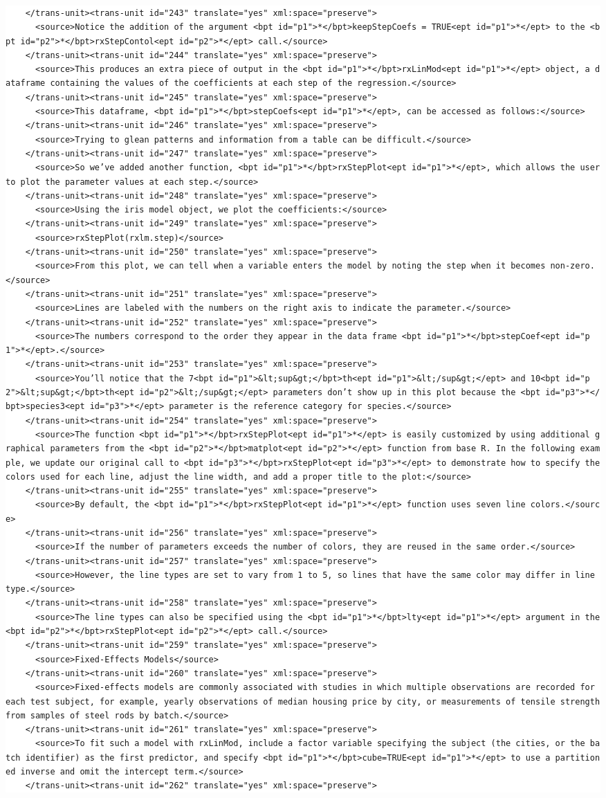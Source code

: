         </trans-unit><trans-unit id="243" translate="yes" xml:space="preserve">
          <source>Notice the addition of the argument <bpt id="p1">*</bpt>keepStepCoefs = TRUE<ept id="p1">*</ept> to the <bpt id="p2">*</bpt>rxStepContol<ept id="p2">*</ept> call.</source>
        </trans-unit><trans-unit id="244" translate="yes" xml:space="preserve">
          <source>This produces an extra piece of output in the <bpt id="p1">*</bpt>rxLinMod<ept id="p1">*</ept> object, a dataframe containing the values of the coefficients at each step of the regression.</source>
        </trans-unit><trans-unit id="245" translate="yes" xml:space="preserve">
          <source>This dataframe, <bpt id="p1">*</bpt>stepCoefs<ept id="p1">*</ept>, can be accessed as follows:</source>
        </trans-unit><trans-unit id="246" translate="yes" xml:space="preserve">
          <source>Trying to glean patterns and information from a table can be difficult.</source>
        </trans-unit><trans-unit id="247" translate="yes" xml:space="preserve">
          <source>So we’ve added another function, <bpt id="p1">*</bpt>rxStepPlot<ept id="p1">*</ept>, which allows the user to plot the parameter values at each step.</source>
        </trans-unit><trans-unit id="248" translate="yes" xml:space="preserve">
          <source>Using the iris model object, we plot the coefficients:</source>
        </trans-unit><trans-unit id="249" translate="yes" xml:space="preserve">
          <source>rxStepPlot(rxlm.step)</source>
        </trans-unit><trans-unit id="250" translate="yes" xml:space="preserve">
          <source>From this plot, we can tell when a variable enters the model by noting the step when it becomes non-zero.</source>
        </trans-unit><trans-unit id="251" translate="yes" xml:space="preserve">
          <source>Lines are labeled with the numbers on the right axis to indicate the parameter.</source>
        </trans-unit><trans-unit id="252" translate="yes" xml:space="preserve">
          <source>The numbers correspond to the order they appear in the data frame <bpt id="p1">*</bpt>stepCoef<ept id="p1">*</ept>.</source>
        </trans-unit><trans-unit id="253" translate="yes" xml:space="preserve">
          <source>You’ll notice that the 7<bpt id="p1">&lt;sup&gt;</bpt>th<ept id="p1">&lt;/sup&gt;</ept> and 10<bpt id="p2">&lt;sup&gt;</bpt>th<ept id="p2">&lt;/sup&gt;</ept> parameters don’t show up in this plot because the <bpt id="p3">*</bpt>species3<ept id="p3">*</ept> parameter is the reference category for species.</source>
        </trans-unit><trans-unit id="254" translate="yes" xml:space="preserve">
          <source>The function <bpt id="p1">*</bpt>rxStepPlot<ept id="p1">*</ept> is easily customized by using additional graphical parameters from the <bpt id="p2">*</bpt>matplot<ept id="p2">*</ept> function from base R. In the following example, we update our original call to <bpt id="p3">*</bpt>rxStepPlot<ept id="p3">*</ept> to demonstrate how to specify the colors used for each line, adjust the line width, and add a proper title to the plot:</source>
        </trans-unit><trans-unit id="255" translate="yes" xml:space="preserve">
          <source>By default, the <bpt id="p1">*</bpt>rxStepPlot<ept id="p1">*</ept> function uses seven line colors.</source>
        </trans-unit><trans-unit id="256" translate="yes" xml:space="preserve">
          <source>If the number of parameters exceeds the number of colors, they are reused in the same order.</source>
        </trans-unit><trans-unit id="257" translate="yes" xml:space="preserve">
          <source>However, the line types are set to vary from 1 to 5, so lines that have the same color may differ in line type.</source>
        </trans-unit><trans-unit id="258" translate="yes" xml:space="preserve">
          <source>The line types can also be specified using the <bpt id="p1">*</bpt>lty<ept id="p1">*</ept> argument in the <bpt id="p2">*</bpt>rxStepPlot<ept id="p2">*</ept> call.</source>
        </trans-unit><trans-unit id="259" translate="yes" xml:space="preserve">
          <source>Fixed-Effects Models</source>
        </trans-unit><trans-unit id="260" translate="yes" xml:space="preserve">
          <source>Fixed-effects models are commonly associated with studies in which multiple observations are recorded for each test subject, for example, yearly observations of median housing price by city, or measurements of tensile strength from samples of steel rods by batch.</source>
        </trans-unit><trans-unit id="261" translate="yes" xml:space="preserve">
          <source>To fit such a model with rxLinMod, include a factor variable specifying the subject (the cities, or the batch identifier) as the first predictor, and specify <bpt id="p1">*</bpt>cube=TRUE<ept id="p1">*</ept> to use a partitioned inverse and omit the intercept term.</source>
        </trans-unit><trans-unit id="262" translate="yes" xml:space="preserve">